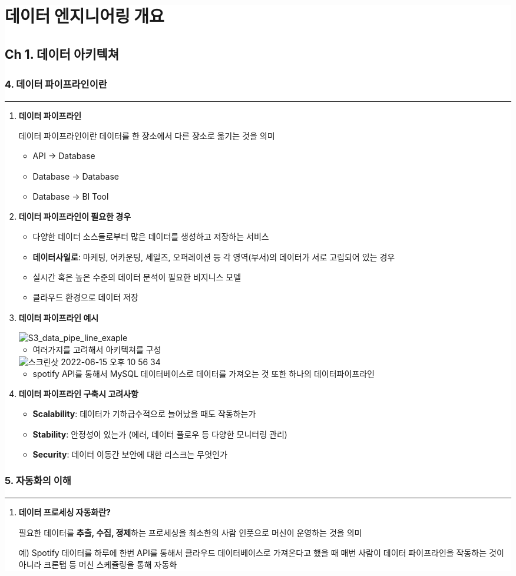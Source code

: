 # 데이터 엔지니어링 개요


## Ch 1. 데이터 아키텍쳐

### 4. 데이터 파이프라인이란

---

1. **데이터 파이프라인**

    데이터 파이프라인이란 데이터를 한 장소에서 다른 장소로 옮기는 것을 의미

    - API -> Database

    - Database -> Database

    - Database -> BI Tool

2. **데이터 파이프라인이 필요한 경우**

    - 다양한 데이터 소스들로부터 많은 데이터를 생성하고 저장하는 서비스

    - **데이터사일로**: 마케팅, 어카운팅, 세일즈, 오퍼레이션 등 각 영역(부서)의 데이터가 서로 고립되어 있는 경우

    - 실시간 혹은 높은 수준의 데이터 분석이 필요한 비지니스 모델

    - 클라우드 환경으로 데이터 저장

3. **데이터 파이프라인 예시**

    <img width="971" alt="S3_data_pipe_line_exaple" src="https://user-images.githubusercontent.com/86764734/173845878-8a3e7178-b754-48af-b6dc-2edc2899afa5.png">   

    - 여러가지를 고려해서 아키텍쳐를 구성


    <img width="760" alt="스크린샷 2022-06-15 오후 10 56 34" src="https://user-images.githubusercontent.com/86764734/173845293-bdf920d8-af8d-49aa-a9d0-110995abba1d.png">

    - spotify API를 통해서 MySQL 데이터베이스로 데이터를 가져오는 것 또한 하나의 데이터파이프라인

4. **데이터 파이프라인 구축시 고려사항**

    - **Scalability**: 데이터가 기하급수적으로 늘어났을 때도 작동하는가

    - **Stability**: 안정성이 있는가 (에러, 데이터 플로우 등 다양한 모니터링 관리)

    - **Security**: 데이터 이동간 보안에 대한 리스크는 무엇인가


### 5. 자동화의 이해

---

1. **데이터 프로세싱 자동화란?**

    필요한 데이터를 **추출, 수집, 정제**하는 프로세싱을 최소한의 사람 인풋으로 머신이 운영하는 것을 의미

    예) Spotify 데이터를 하루에 한번 API를 통해서 클라우드 데이터베이스로 가져온다고 했을 때 매번 사람이 데이터 파이프라인을 작동하는 것이 아니라 크론탭 등 머신 스케쥴링을 통해 자동화
